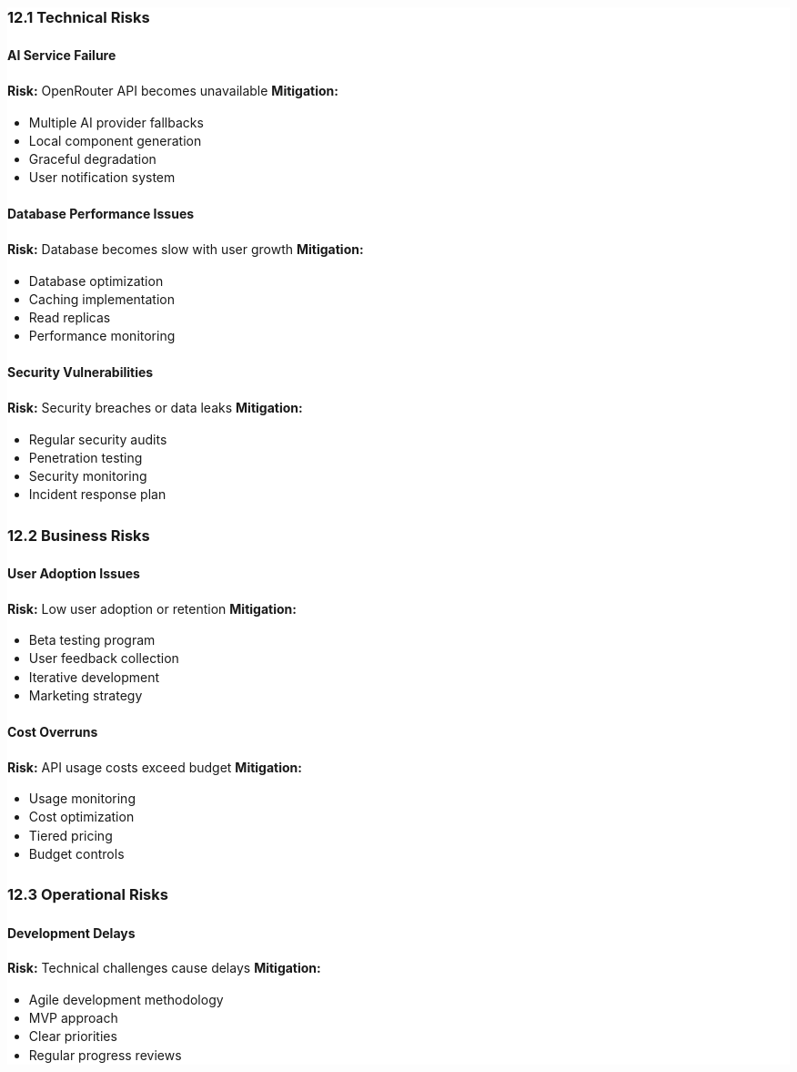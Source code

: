 ### **12.1 Technical Risks**

#### **AI Service Failure**
**Risk:** OpenRouter API becomes unavailable
**Mitigation:**
- Multiple AI provider fallbacks
- Local component generation
- Graceful degradation
- User notification system

#### **Database Performance Issues**
**Risk:** Database becomes slow with user growth
**Mitigation:**
- Database optimization
- Caching implementation
- Read replicas
- Performance monitoring

#### **Security Vulnerabilities**
**Risk:** Security breaches or data leaks
**Mitigation:**
- Regular security audits
- Penetration testing
- Security monitoring
- Incident response plan

### **12.2 Business Risks**

#### **User Adoption Issues**
**Risk:** Low user adoption or retention
**Mitigation:**
- Beta testing program
- User feedback collection
- Iterative development
- Marketing strategy

#### **Cost Overruns**
**Risk:** API usage costs exceed budget
**Mitigation:**
- Usage monitoring
- Cost optimization
- Tiered pricing
- Budget controls

### **12.3 Operational Risks**

#### **Development Delays**
**Risk:** Technical challenges cause delays
**Mitigation:**
- Agile development methodology
- MVP approach
- Clear priorities
- Regular progress reviews
